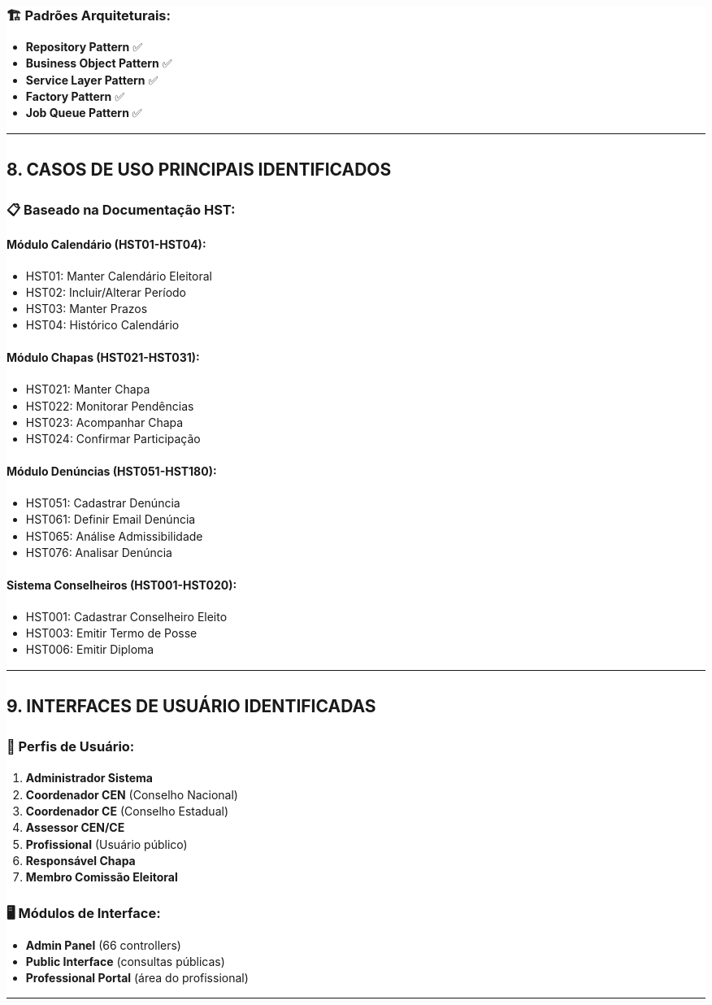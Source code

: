 ### 🏗️ Padrões Arquiteturais:
- **Repository Pattern** ✅
- **Business Object Pattern** ✅
- **Service Layer Pattern** ✅
- **Factory Pattern** ✅
- **Job Queue Pattern** ✅

---

## 8. CASOS DE USO PRINCIPAIS IDENTIFICADOS

### 📋 Baseado na Documentação HST:

#### **Módulo Calendário** (HST01-HST04):
- HST01: Manter Calendário Eleitoral
- HST02: Incluir/Alterar Período
- HST03: Manter Prazos
- HST04: Histórico Calendário

#### **Módulo Chapas** (HST021-HST031):
- HST021: Manter Chapa
- HST022: Monitorar Pendências
- HST023: Acompanhar Chapa
- HST024: Confirmar Participação

#### **Módulo Denúncias** (HST051-HST180):
- HST051: Cadastrar Denúncia
- HST061: Definir Email Denúncia
- HST065: Análise Admissibilidade
- HST076: Analisar Denúncia

#### **Sistema Conselheiros** (HST001-HST020):
- HST001: Cadastrar Conselheiro Eleito
- HST003: Emitir Termo de Posse
- HST006: Emitir Diploma

---

## 9. INTERFACES DE USUÁRIO IDENTIFICADAS

### 👥 Perfis de Usuário:
1. **Administrador Sistema**
2. **Coordenador CEN** (Conselho Nacional)
3. **Coordenador CE** (Conselho Estadual)
4. **Assessor CEN/CE**
5. **Profissional** (Usuário público)
6. **Responsável Chapa**
7. **Membro Comissão Eleitoral**

### 🖥️ Módulos de Interface:
- **Admin Panel** (66 controllers)
- **Public Interface** (consultas públicas)
- **Professional Portal** (área do profissional)

---